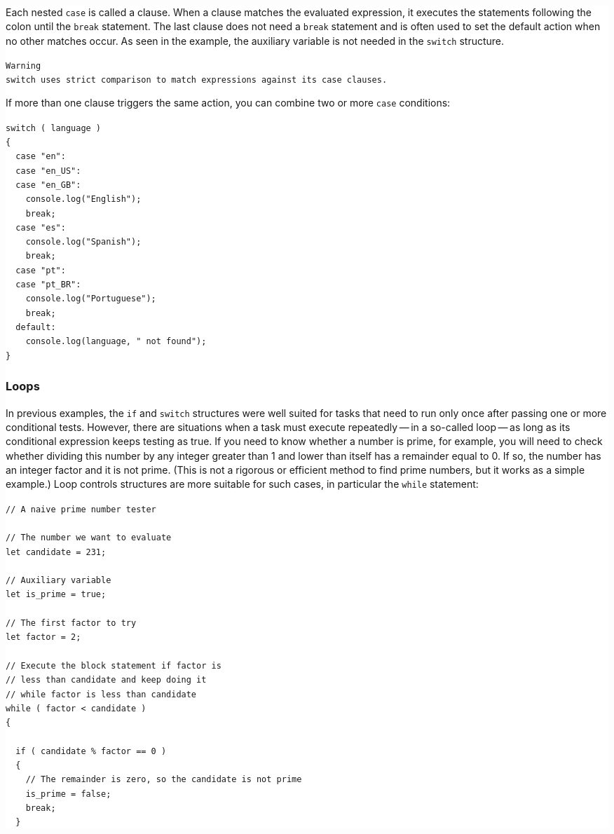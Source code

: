 Each nested `case` is called a clause. When a clause matches the evaluated expression, it executes the statements following the colon until the `break` statement. The last clause does not need a `break` statement and is often used to set the default action when no other matches occur. As seen in the example, the auxiliary variable is not needed in the `switch` structure.

```
Warning
switch uses strict comparison to match expressions against its case clauses.
```

If more than one clause triggers the same action, you can combine two or more `case` conditions:

```
switch ( language )
{
  case "en":
  case "en_US":
  case "en_GB":
    console.log("English");
    break;
  case "es":
    console.log("Spanish");
    break;
  case "pt":
  case "pt_BR":
    console.log("Portuguese");
    break;
  default:
    console.log(language, " not found");
}
```

### Loops
In previous examples, the `if` and `switch` structures were well suited for tasks that need to run only once after passing one or more conditional tests. However, there are situations when a task must execute repeatedly — in a so-called loop — as long as its conditional expression keeps testing as true. If you need to know whether a number is prime, for example, you will need to check whether dividing this number by any integer greater than 1 and lower than itself has a remainder equal to 0. If so, the number has an integer factor and it is not prime. (This is not a rigorous or efficient method to find prime numbers, but it works as a simple example.) Loop controls structures are more suitable for such cases, in particular the `while` statement:

```
// A naive prime number tester

// The number we want to evaluate
let candidate = 231;

// Auxiliary variable
let is_prime = true;

// The first factor to try
let factor = 2;

// Execute the block statement if factor is
// less than candidate and keep doing it
// while factor is less than candidate
while ( factor < candidate )
{

  if ( candidate % factor == 0 )
  {
    // The remainder is zero, so the candidate is not prime
    is_prime = false;
    break;
  }
```
